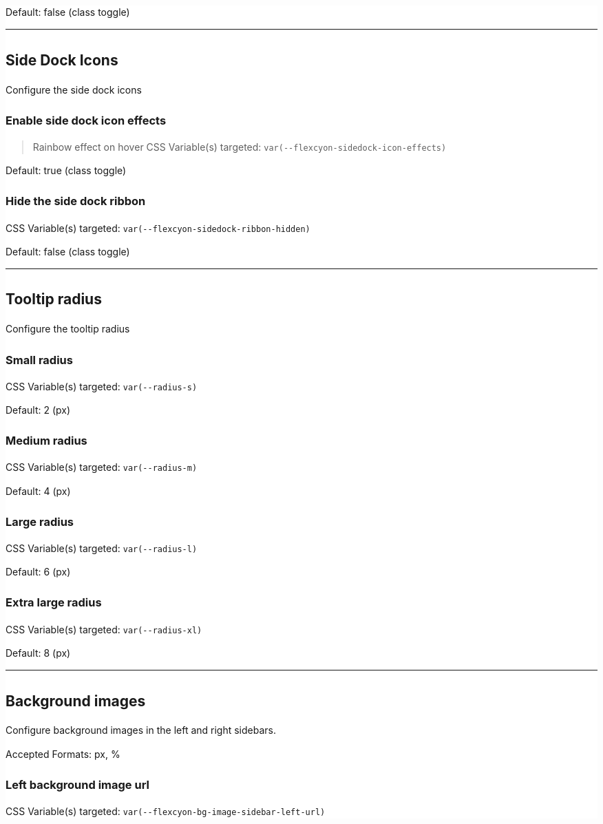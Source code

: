Default: false (class toggle)


___
## Side Dock Icons
Configure the side dock icons

### Enable side dock icon effects
> Rainbow effect on hover
CSS Variable(s) targeted: `var(--flexcyon-sidedock-icon-effects)`

Default: true (class toggle)

### Hide the side dock ribbon
CSS Variable(s) targeted: `var(--flexcyon-sidedock-ribbon-hidden)`

Default: false (class toggle)

___
## Tooltip radius
Configure the tooltip radius

### Small radius
CSS Variable(s) targeted: `var(--radius-s)`

Default: 2 (px)

### Medium radius
CSS Variable(s) targeted: `var(--radius-m)`

Default: 4 (px)

### Large radius
CSS Variable(s) targeted: `var(--radius-l)`

Default: 6 (px)

### Extra large radius
CSS Variable(s) targeted: `var(--radius-xl)`

Default: 8 (px)

___

## Background images
Configure background images in the left and right sidebars.

Accepted Formats: px, %


### Left background image url
CSS Variable(s) targeted: `var(--flexcyon-bg-image-sidebar-left-url)`
